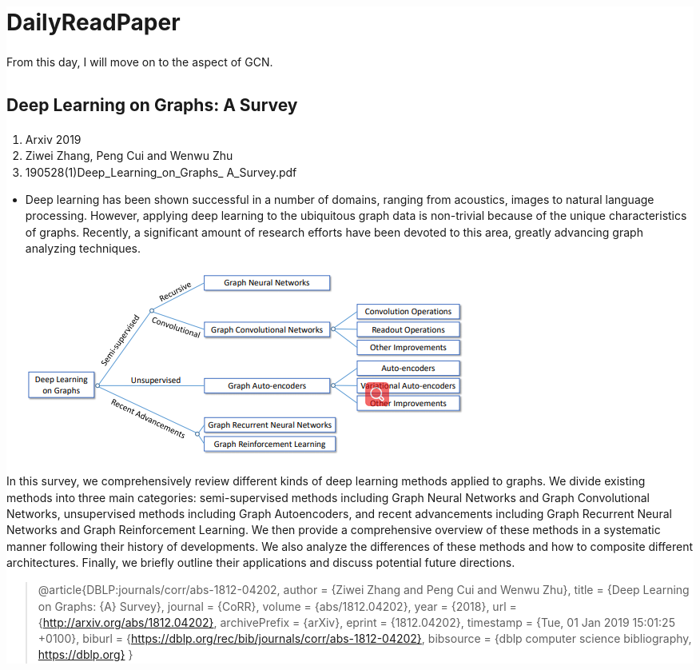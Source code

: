 # DailyReadPaper
From this day, I will move on to the aspect of GCN.

## Deep Learning on Graphs: A Survey
1. Arxiv 2019
2. Ziwei Zhang, Peng Cui and Wenwu Zhu
3. 190528(1)Deep_Learning_on_Graphs_ A_Survey.pdf
- Deep learning has been shown successful in a number of domains, 
ranging from acoustics, images to natural language processing. 
However, applying deep learning to the ubiquitous graph data is 
non-trivial because of the unique characteristics of graphs. 
Recently, a significant amount of research efforts have been devoted 
to this area, greatly advancing graph analyzing techniques. 

    ![GCN](Pictures/001.png)
    
In this survey, we comprehensively review different kinds of 
deep learning methods applied to graphs. We divide existing methods 
into three main categories: semi-supervised methods including 
Graph Neural Networks and Graph Convolutional Networks, unsupervised 
methods including Graph Autoencoders, and recent advancements 
including Graph Recurrent Neural Networks and Graph Reinforcement 
Learning. We then provide a comprehensive overview of these methods 
in a systematic manner following their history of developments. We 
also analyze the differences of these methods and how to composite 
different architectures. Finally, we briefly outline their 
applications and discuss potential future directions.
>@article{DBLP:journals/corr/abs-1812-04202,
  author    = {Ziwei Zhang and
               Peng Cui and
               Wenwu Zhu},
  title     = {Deep Learning on Graphs: {A} Survey},
  journal   = {CoRR},
  volume    = {abs/1812.04202},
  year      = {2018},
  url       = {http://arxiv.org/abs/1812.04202},
  archivePrefix = {arXiv},
  eprint    = {1812.04202},
  timestamp = {Tue, 01 Jan 2019 15:01:25 +0100},
  biburl    = {https://dblp.org/rec/bib/journals/corr/abs-1812-04202},
  bibsource = {dblp computer science bibliography, https://dblp.org}
}
